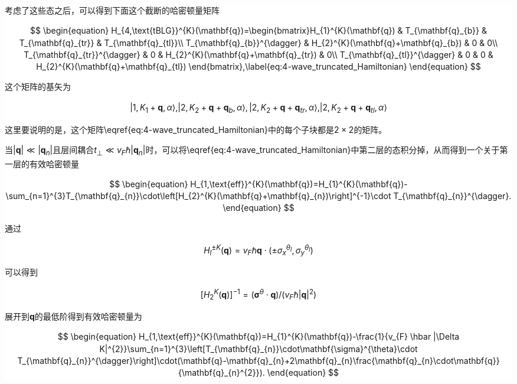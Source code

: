 考虑了这些态之后，可以得到下面这个截断的哈密顿量矩阵

$$
\begin{equation}
H_{4,\text{tBLG}}^{K}(\mathbf{q})=\begin{bmatrix}H_{1}^{K}(\mathbf{q}) & T_{\mathbf{q}_{b}} & T_{\mathbf{q}_{tr}} & T_{\mathbf{q}_{tl}}\\
T_{\mathbf{q}_{b}}^{\dagger} & H_{2}^{K}(\mathbf{q}+\mathbf{q}_{b}) & 0 & 0\\
T_{\mathbf{q}_{tr}}^{\dagger} & 0 & H_{2}^{K}(\mathbf{q}+\mathbf{q}_{tr}) & 0\\
T_{\mathbf{q}_{tl}}^{\dagger} & 0 & 0 & H_{2}^{K}(\mathbf{q}+\mathbf{q}_{tl})
\end{bmatrix},\label{eq:4-wave_truncated_Hamiltonian}
\end{equation}
$$

这个矩阵的基矢为

$$
\begin{equation}
|1,K_{1}+\mathbf{q},\alpha\rangle,|2,K_{2}+\mathbf{q}+\mathbf{q}_{b},\alpha\rangle, |2,K_{2}+\mathbf{q}+\mathbf{q}_{tr},\alpha\rangle ,
|2,K_{2}+\mathbf{q}+\mathbf{q}_{tl},\alpha\rangle 
\end{equation}
$$

这里要说明的是，这个矩阵\eqref{eq:4-wave_truncated_Hamiltonian}中的每个子块都是$2\times 2$的矩阵。

当$\rvert \mathbf{q}\rvert\ll\rvert\mathbf{q}_n\rvert$且层间耦合$t_\perp\ll v_F\hbar\rvert\mathbf{q}_n\rvert$时，可以将\eqref{eq:4-wave_truncated_Hamiltonian}中第二层的态积分掉，从而得到一个关于第一层的有效哈密顿量

$$
\begin{equation}
H_{1,\text{eff}}^{K}(\mathbf{q})=H_{1}^{K}(\mathbf{q})-\sum_{n=1}^{3}T_{\mathbf{q}_{n}}\cdot\left[H_{2}^{K}(\mathbf{q}+\mathbf{q}_{n})\right]^{-1}\cdot T_{\mathbf{q}_{n}}^{\dagger}.
\end{equation}
$$

通过

$$
\begin{equation}
H^{\pm K}_l(\mathbf{q})=v_F\hbar\mathbf{q}\cdot(\pm\sigma_x^{\theta_l},\sigma_y^{\theta_l})
\end{equation}
$$

可以得到

$$
\begin{equation}
\left[H_{2}^{K}(\mathbf{q})\right]^{-1}=(\mathbf{\sigma}^{\theta}\cdot\mathbf{q})/(v_{F}\hbar|\mathbf{q}|^{2})
\end{equation}
$$

展开到$\mathbf{q}$的最低阶得到有效哈密顿量为

$$
\begin{equation}
H_{1,\text{eff}}^{K}(\mathbf{q})=H_{1}^{K}(\mathbf{q})-\frac{1}{v_{F} \hbar |\Delta K|^{2}}\sum_{n=1}^{3}\left[T_{\mathbf{q}_{n}}\cdot\mathbf{\sigma}^{\theta}\cdot T_{\mathbf{q}_{n}}^{\dagger}\right]\cdot(\mathbf{q}-\mathbf{q}_{n}+2\mathbf{q}_{n}\frac{\mathbf{q}_{n}\cdot\mathbf{q}}{\mathbf{q}_{n}^{2}}).
\end{equation}
$$

